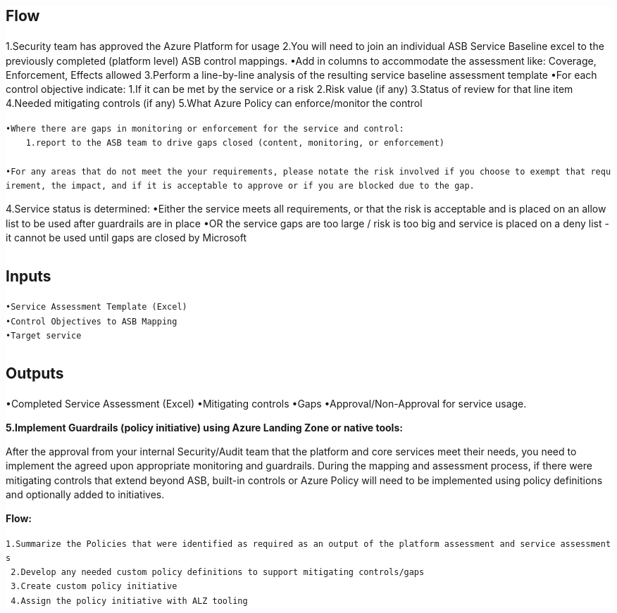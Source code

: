 ## Flow

1.Security team has approved the Azure Platform for usage
2.You will need to join an individual ASB Service Baseline excel to the previously completed (platform level) ASB control mappings.
    •Add in columns to accommodate the assessment like: Coverage, Enforcement, Effects allowed
3.Perform a line-by-line analysis of the resulting service baseline assessment template
    •For each control objective indicate:
        1.If it can be met by the service or a risk
        2.Risk value (if any)
        3.Status of review for that line item
        4.Needed mitigating controls (if any)
        5.What Azure Policy can enforce/monitor the control

    •Where there are gaps in monitoring or enforcement for the service and control:
        1.report to the ASB team to drive gaps closed (content, monitoring, or enforcement)

    •For any areas that do not meet the your requirements, please notate the risk involved if you choose to exempt that requirement, the impact, and if it is acceptable to approve or if you are blocked due to the gap.

4.Service status is determined:
    •Either the service meets all requirements, or that the risk is acceptable and is placed on an allow list to be used after guardrails are in place
    •OR the service gaps are too large / risk is too big and service is placed on a deny list - it cannot be used until gaps are closed by Microsoft

## Inputs

    •Service Assessment Template (Excel)
    •Control Objectives to ASB Mapping
    •Target service

## Outputs

•Completed Service Assessment (Excel)
    •Mitigating controls
    •Gaps
    •Approval/Non-Approval for service usage.

**5.Implement Guardrails (policy initiative) using Azure Landing Zone or native tools:**

After the approval from your internal Security/Audit team that the platform and core services meet their needs, you need to implement the agreed upon appropriate monitoring and guardrails. During the mapping and assessment process, if there were mitigating controls that extend beyond ASB, built-in controls or Azure Policy will need to be implemented using policy definitions and optionally added to initiatives.

**Flow:**

    1.Summarize the Policies that were identified as required as an output of the platform assessment and service assessments
     2.Develop any needed custom policy definitions to support mitigating controls/gaps
     3.Create custom policy initiative
     4.Assign the policy initiative with ALZ tooling

